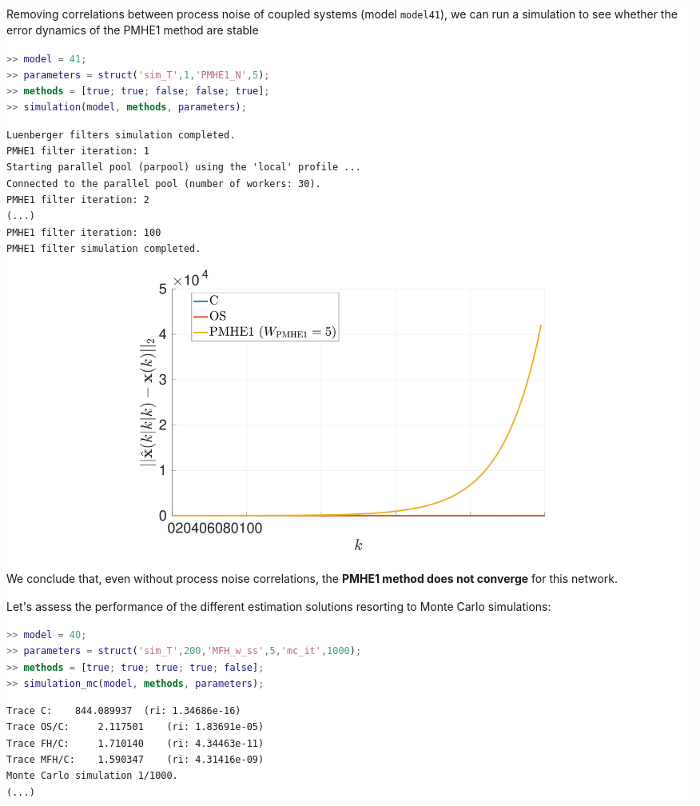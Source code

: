 Removing correlations between process noise of coupled systems (model ```model41```), we can run a simulation to see whether the error dynamics of the PMHE1 method are stable

~~~m
>> model = 41;
>> parameters = struct('sim_T',1,'PMHE1_N',5);
>> methods = [true; true; false; false; true];
>> simulation(model, methods, parameters);
~~~
~~~text
Luenberger filters simulation completed.
PMHE1 filter iteration: 1
Starting parallel pool (parpool) using the 'local' profile ...
Connected to the parallel pool (number of workers: 30).
PMHE1 filter iteration: 2
(...)
PMHE1 filter iteration: 100
PMHE1 filter simulation completed.
~~~

<p style="text-align:center;"><img src="/assets/img/mhemfh_large_net_pmhe1_div.svg" width="70%"></p>

We conclude that, even without process noise correlations, the **PMHE1 method does not converge** for this network.


Let's assess the performance of the different estimation solutions resorting to Monte Carlo simulations:
~~~m
>> model = 40;
>> parameters = struct('sim_T',200,'MFH_w_ss',5,'mc_it',1000);
>> methods = [true; true; true; true; false];
>> simulation_mc(model, methods, parameters);
~~~
~~~text
Trace C: 	844.089937 	(ri: 1.34686e-16)
Trace OS/C: 	2.117501 	(ri: 1.83691e-05)
Trace FH/C: 	1.710140 	(ri: 4.34463e-11)
Trace MFH/C: 	1.590347	(ri: 4.31416e-09)
Monte Carlo simulation 1/1000.
(...)
~~~